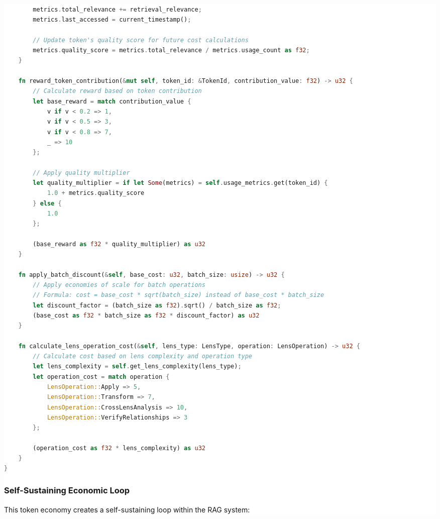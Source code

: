 ```rust
        metrics.total_relevance += retrieval_relevance;
        metrics.last_accessed = current_timestamp();
        
        // Update token's quality score for future cost calculations
        metrics.quality_score = metrics.total_relevance / metrics.usage_count as f32;
    }
    
    fn reward_token_contribution(&mut self, token_id: &TokenId, contribution_value: f32) -> u32 {
        // Calculate reward based on token contribution
        let base_reward = match contribution_value {
            v if v < 0.2 => 1,
            v if v < 0.5 => 3,
            v if v < 0.8 => 7,
            _ => 10
        };
        
        // Apply quality multiplier
        let quality_multiplier = if let Some(metrics) = self.usage_metrics.get(token_id) {
            1.0 + metrics.quality_score
        } else {
            1.0
        };
        
        (base_reward as f32 * quality_multiplier) as u32
    }
    
    fn apply_batch_discount(&self, base_cost: u32, batch_size: usize) -> u32 {
        // Apply economies of scale for batch operations
        // Formula: cost = base_cost * sqrt(batch_size) instead of base_cost * batch_size
        let discount_factor = (batch_size as f32).sqrt() / batch_size as f32;
        (base_cost as f32 * batch_size as f32 * discount_factor) as u32
    }
    
    fn calculate_lens_operation_cost(&self, lens_type: LensType, operation: LensOperation) -> u32 {
        // Calculate cost based on lens complexity and operation type
        let lens_complexity = self.get_lens_complexity(lens_type);
        let operation_cost = match operation {
            LensOperation::Apply => 5,
            LensOperation::Transform => 7,
            LensOperation::CrossLensAnalysis => 10,
            LensOperation::VerifyRelationships => 3
        };
        
        (operation_cost as f32 * lens_complexity) as u32
    }
}
```

### Self-Sustaining Economic Loop

This token economy creates a self-sustaining loop within the RAG system:
